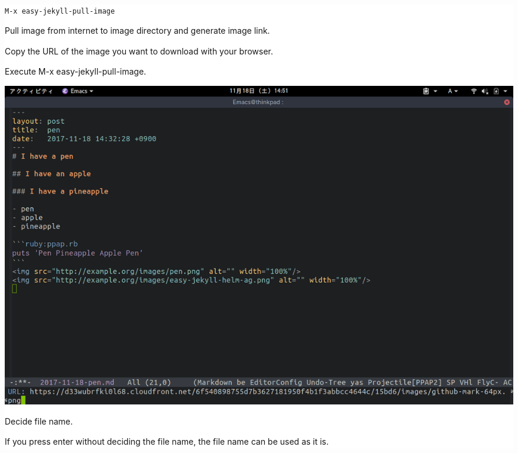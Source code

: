 	M-x easy-jekyll-pull-image

Pull image from internet to image directory and generate image link.

Copy the URL of the image you want to download with your browser.

Execute M-x easy-jekyll-pull-image.

![easy-jekyll-pull-image](image/easy-jekyll-pull-image.png)

Decide file name.

If you press enter without deciding the file name, the file name can be used as it is.
